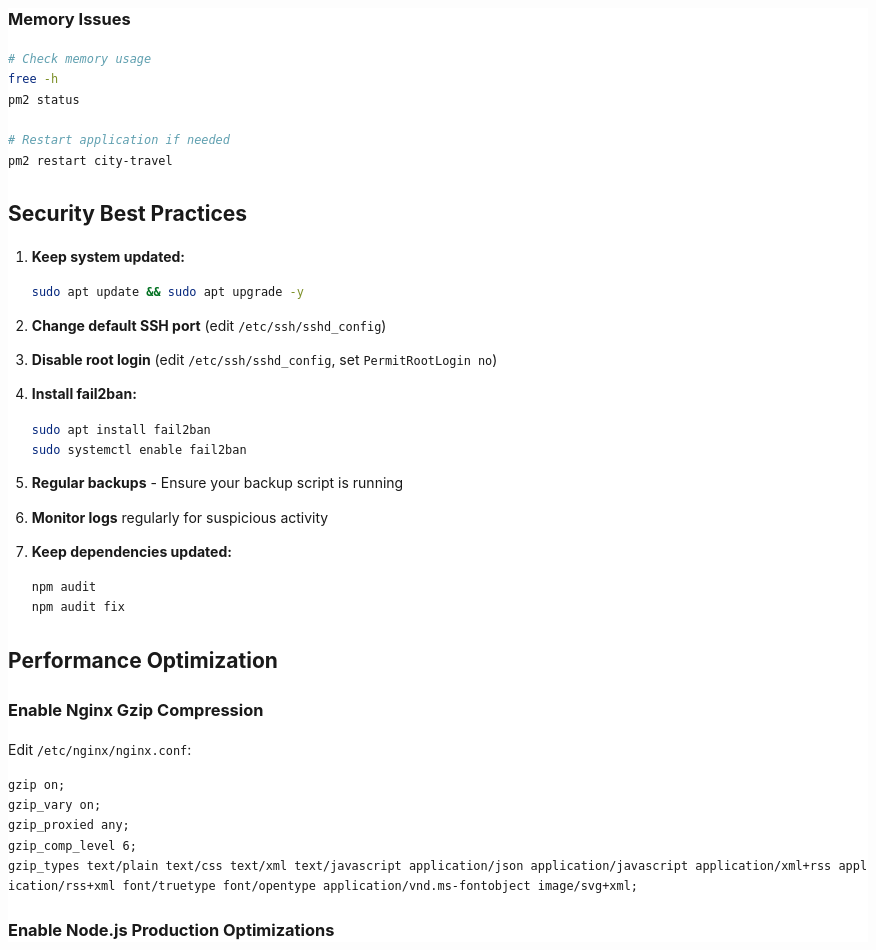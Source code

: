 ### Memory Issues

```bash
# Check memory usage
free -h
pm2 status

# Restart application if needed
pm2 restart city-travel
```

## Security Best Practices

1. **Keep system updated:**
   ```bash
   sudo apt update && sudo apt upgrade -y
   ```

2. **Change default SSH port** (edit `/etc/ssh/sshd_config`)

3. **Disable root login** (edit `/etc/ssh/sshd_config`, set `PermitRootLogin no`)

4. **Install fail2ban:**
   ```bash
   sudo apt install fail2ban
   sudo systemctl enable fail2ban
   ```

5. **Regular backups** - Ensure your backup script is running

6. **Monitor logs** regularly for suspicious activity

7. **Keep dependencies updated:**
   ```bash
   npm audit
   npm audit fix
   ```

## Performance Optimization

### Enable Nginx Gzip Compression

Edit `/etc/nginx/nginx.conf`:

```nginx
gzip on;
gzip_vary on;
gzip_proxied any;
gzip_comp_level 6;
gzip_types text/plain text/css text/xml text/javascript application/json application/javascript application/xml+rss application/rss+xml font/truetype font/opentype application/vnd.ms-fontobject image/svg+xml;
```

### Enable Node.js Production Optimizations
